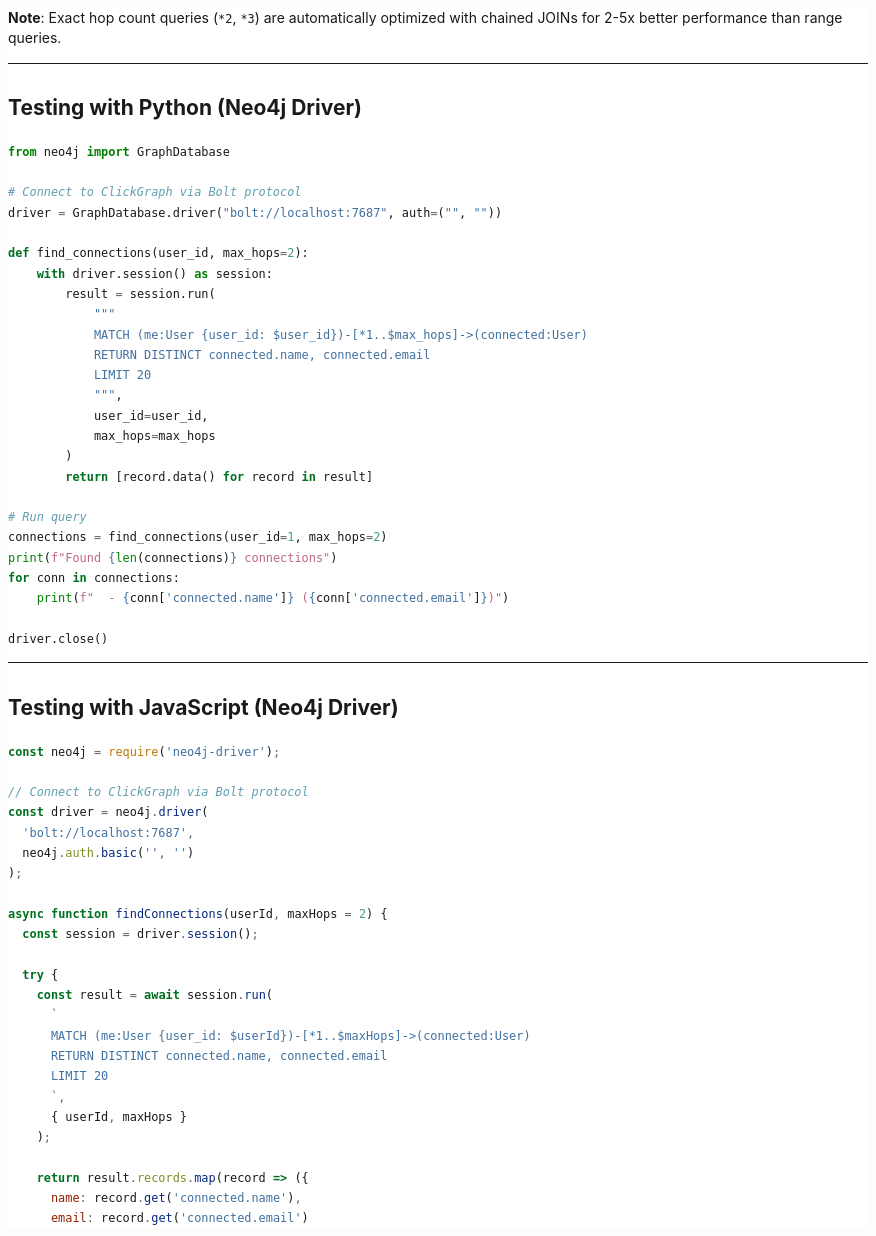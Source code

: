 **Note**: Exact hop count queries (`*2`, `*3`) are automatically optimized with chained JOINs for 2-5x better performance than range queries.

---

## Testing with Python (Neo4j Driver)

```python
from neo4j import GraphDatabase

# Connect to ClickGraph via Bolt protocol
driver = GraphDatabase.driver("bolt://localhost:7687", auth=("", ""))

def find_connections(user_id, max_hops=2):
    with driver.session() as session:
        result = session.run(
            """
            MATCH (me:User {user_id: $user_id})-[*1..$max_hops]->(connected:User)
            RETURN DISTINCT connected.name, connected.email
            LIMIT 20
            """,
            user_id=user_id,
            max_hops=max_hops
        )
        return [record.data() for record in result]

# Run query
connections = find_connections(user_id=1, max_hops=2)
print(f"Found {len(connections)} connections")
for conn in connections:
    print(f"  - {conn['connected.name']} ({conn['connected.email']})")

driver.close()
```

---

## Testing with JavaScript (Neo4j Driver)

```javascript
const neo4j = require('neo4j-driver');

// Connect to ClickGraph via Bolt protocol
const driver = neo4j.driver(
  'bolt://localhost:7687',
  neo4j.auth.basic('', '')
);

async function findConnections(userId, maxHops = 2) {
  const session = driver.session();
  
  try {
    const result = await session.run(
      `
      MATCH (me:User {user_id: $userId})-[*1..$maxHops]->(connected:User)
      RETURN DISTINCT connected.name, connected.email
      LIMIT 20
      `,
      { userId, maxHops }
    );
    
    return result.records.map(record => ({
      name: record.get('connected.name'),
      email: record.get('connected.email')
```